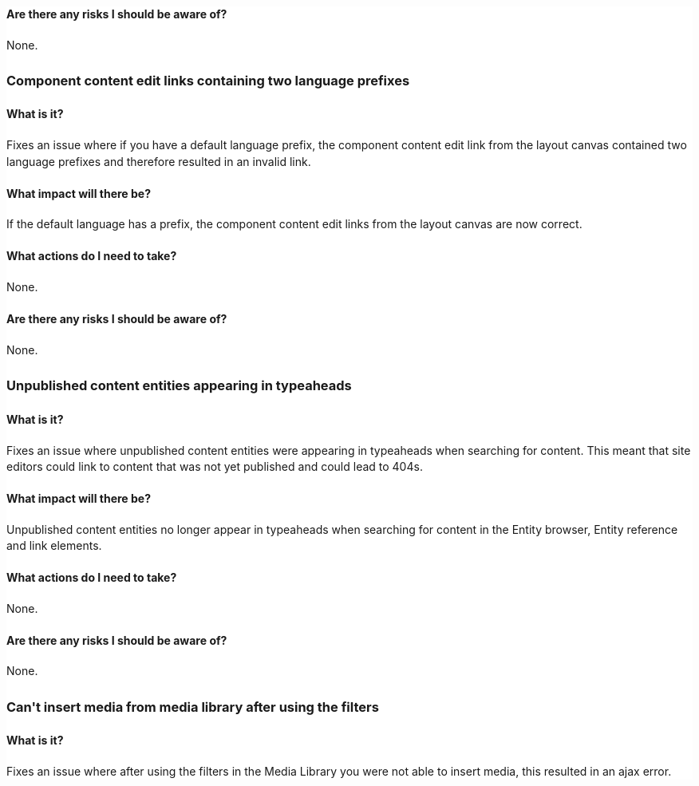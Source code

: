 #### Are there any risks I should be aware of?

None.

### Component content edit links containing two language prefixes

#### What is it?

Fixes an issue where if you have a default language prefix, the component content edit link from the layout canvas contained two language prefixes and therefore resulted in an invalid link.

#### What impact will there be?

If the default language has a prefix, the component content edit links from the layout canvas are now correct.

#### What actions do I need to take?

None.

#### Are there any risks I should be aware of?

None.

### Unpublished content entities appearing in typeaheads

#### What is it?

Fixes an issue where unpublished content entities were appearing in typeaheads when searching for content.
This meant that site editors could link to content that was not yet published and could lead to 404s.

#### What impact will there be?

Unpublished content entities no longer appear in typeaheads when searching for content in the Entity browser, Entity reference and link elements.

#### What actions do I need to take?

None.

#### Are there any risks I should be aware of?

None.

### Can't insert media from media library after using the filters

#### What is it?

Fixes an issue where after using the filters in the Media Library you were not able to insert media, this resulted in an ajax error.
